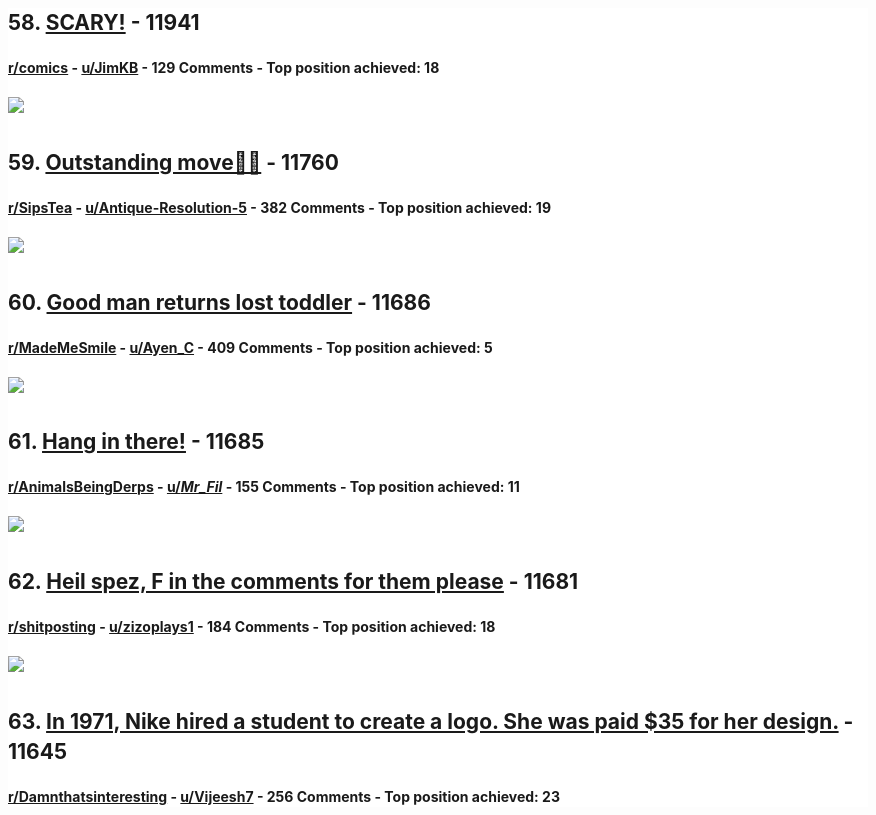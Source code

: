 ## 58. [SCARY!](http://reddit.com/r/comics/comments/17d4ws7/scary/) - 11941
#### [r/comics](http://reddit.com/r/comics) - [u/JimKB](http://reddit.com/u/JimKB) - 129 Comments - Top position achieved: 18

<a href="https://i.redd.it/jxrbqc64pkvb1.jpg"><img src="https://a.thumbs.redditmedia.com/sw6g4bk0Q2I30edIofhmaP1Fda0P4YkuTOwXxXCWrY0.jpg"></img></a>

## 59. [Outstanding move🤦‍♀️](http://reddit.com/r/SipsTea/comments/17d3lye/outstanding_move/) - 11760
#### [r/SipsTea](http://reddit.com/r/SipsTea) - [u/Antique-Resolution-5](http://reddit.com/u/Antique-Resolution-5) - 382 Comments - Top position achieved: 19

<a href="https://v.redd.it/63932wybekvb1"><img src="https://external-preview.redd.it/NDJsZzQ4dGFla3ZiMQA_2DtNz98ClHbxNgXhbHMNRx-mQNl2qitvI1x6ndZA.png?width=140&amp;height=128&amp;crop=140:128,smart&amp;format=jpg&amp;v=enabled&amp;lthumb=true&amp;s=c50ff5de28b1414f03bfe9c796e1e3303ccd9144"></img></a>

## 60. [Good man returns lost toddler](http://reddit.com/r/MadeMeSmile/comments/17cseu8/good_man_returns_lost_toddler/) - 11686
#### [r/MadeMeSmile](http://reddit.com/r/MadeMeSmile) - [u/Ayen_C](http://reddit.com/u/Ayen_C) - 409 Comments - Top position achieved: 5

<a href="https://v.redd.it/yztr183xwgvb1"><img src="https://external-preview.redd.it/OHA4Njd2bXF3Z3ZiMcPD3JCs1VPnUQZ_A_jqQf3P-ouwMNKqwQhACWk-2USK.png?width=140&amp;height=140&amp;crop=140:140,smart&amp;format=jpg&amp;v=enabled&amp;lthumb=true&amp;s=9c353523274543aa8758cf1688dc0dff0069647f"></img></a>

## 61. [Hang in there!](http://reddit.com/r/AnimalsBeingDerps/comments/17cyp7d/hang_in_there/) - 11685
#### [r/AnimalsBeingDerps](http://reddit.com/r/AnimalsBeingDerps) - [u/_Mr_Fil_](http://reddit.com/u/_Mr_Fil_) - 155 Comments - Top position achieved: 11

<a href="https://v.redd.it/5zeagktkyivb1"><img src="https://external-preview.redd.it/emIycTF4NWt5aXZiMTmslpIRzF33U3H6NPjri1bxQ-R5cnvxTuwF87E4pKty.png?width=140&amp;height=140&amp;crop=140:140,smart&amp;format=jpg&amp;v=enabled&amp;lthumb=true&amp;s=57f456e16c9656a81fb719e4f655464c6abc9b61"></img></a>

## 62. [Heil spez, F in the comments for them please](http://reddit.com/r/shitposting/comments/17d7wxp/heil_spez_f_in_the_comments_for_them_please/) - 11681
#### [r/shitposting](http://reddit.com/r/shitposting) - [u/zizoplays1](http://reddit.com/u/zizoplays1) - 184 Comments - Top position achieved: 18

<a href="https://i.redd.it/gtqe817mdlvb1.png"><img src="https://b.thumbs.redditmedia.com/hZ-BfT1wtJJJiM700DDzuLDcVJHrfbbhE2eF9jaJWwI.jpg"></img></a>

## 63. [In 1971, Nike hired a student to create a logo. She was paid $35 for her design.](http://reddit.com/r/Damnthatsinteresting/comments/17cxgul/in_1971_nike_hired_a_student_to_create_a_logo_she/) - 11645
#### [r/Damnthatsinteresting](http://reddit.com/r/Damnthatsinteresting) - [u/Vijeesh7](http://reddit.com/u/Vijeesh7) - 256 Comments - Top position achieved: 23
